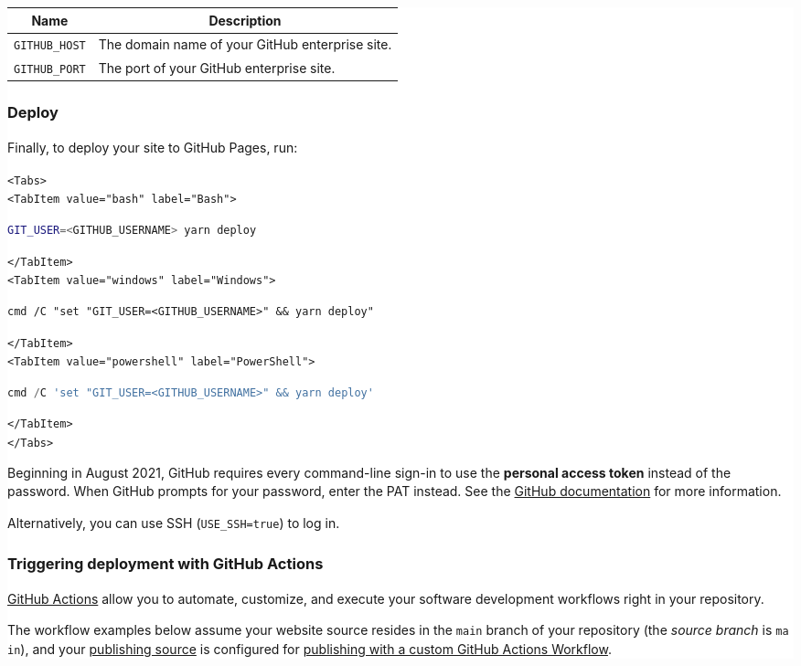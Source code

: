 | Name          | Description                                     |
| ------------- | ----------------------------------------------- |
| `GITHUB_HOST` | The domain name of your GitHub enterprise site. |
| `GITHUB_PORT` | The port of your GitHub enterprise site.        |

### Deploy

Finally, to deploy your site to GitHub Pages, run:

```mdx-code-block
<Tabs>
<TabItem value="bash" label="Bash">
```

```bash
GIT_USER=<GITHUB_USERNAME> yarn deploy
```

```mdx-code-block
</TabItem>
<TabItem value="windows" label="Windows">
```

```batch
cmd /C "set "GIT_USER=<GITHUB_USERNAME>" && yarn deploy"
```

```mdx-code-block
</TabItem>
<TabItem value="powershell" label="PowerShell">
```

```powershell
cmd /C 'set "GIT_USER=<GITHUB_USERNAME>" && yarn deploy'
```

```mdx-code-block
</TabItem>
</Tabs>
```


Beginning in August 2021, GitHub requires every command-line sign-in to use the **personal access token** instead of the password. When GitHub prompts for your password, enter the PAT instead. See the [GitHub documentation](https://docs.github.com/en/authentication/keeping-your-account-and-data-secure/creating-a-personal-access-token) for more information.

Alternatively, you can use SSH (`USE_SSH=true`) to log in.



### Triggering deployment with GitHub Actions

[GitHub Actions](https://help.github.com/en/actions) allow you to automate, customize, and execute your software development workflows right in your repository.

The workflow examples below assume your website source resides in the `main` branch of your repository (the _source branch_ is `main`), and your [publishing source](https://help.github.com/en/github/working-with-github-pages/configuring-a-publishing-source-for-your-github-pages-site) is configured for [publishing with a custom GitHub Actions Workflow](https://docs.github.com/en/pages/getting-started-with-github-pages/configuring-a-publishing-source-for-your-github-pages-site#publishing-with-a-custom-github-actions-workflow).
